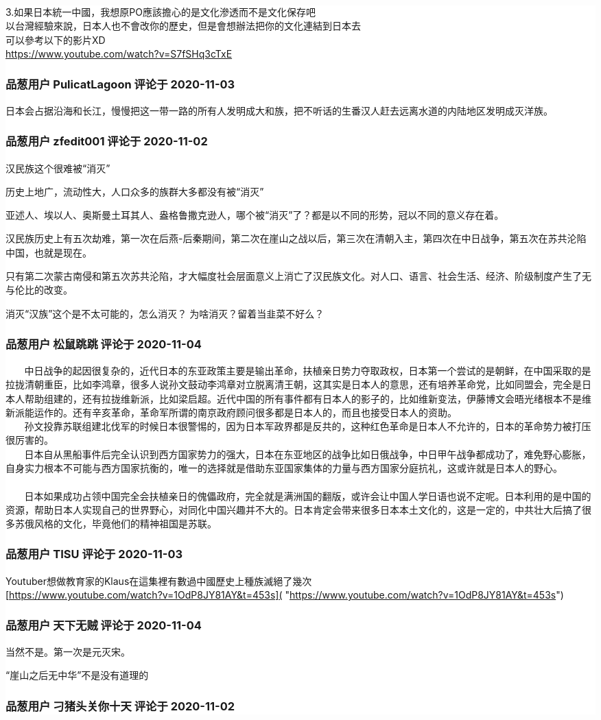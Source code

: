 3.如果日本統一中國，我想原PO應該擔心的是文化滲透而不是文化保存吧  
以台灣經驗來說，日本人也不會改你的歷史，但是會想辦法把你的文化連結到日本去  
可以參考以下的影片XD   
https://www.youtube.com/watch?v=S7fSHq3cTxE
        
                

### 品葱用户 **PulicatLagoon** 评论于 2020-11-03
        
日本会占据沿海和长江，慢慢把这一带一路的所有人发明成大和族，把不听话的生番汉人赶去远离水道的内陆地区发明成灭洋族。
        
                

### 品葱用户 **zfedit001** 评论于 2020-11-02
        
汉民族这个很难被“消灭”  
  
历史上地广，流动性大，人口众多的族群大多都没有被“消灭”  
  
亚述人、埃以人、奥斯曼土耳其人、盎格鲁撒克逊人，哪个被“消灭”了？都是以不同的形势，冠以不同的意义存在着。  
  
汉民族历史上有五次劫难，第一次在后燕-后秦期间，第二次在崖山之战以后，第三次在清朝入主，第四次在中日战争，第五次在苏共沦陷中国，也就是现在。  
  
只有第二次蒙古南侵和第五次苏共沦陷，才大幅度社会层面意义上消亡了汉民族文化。对人口、语言、社会生活、经济、阶级制度产生了无与伦比的改变。  
  
消灭“汉族”这个是不太可能的，怎么消灭？ 为啥消灭？留着当韭菜不好么？
        
                

### 品葱用户 **松鼠跳跳** 评论于 2020-11-04
        
       中日战争的起因很复杂的，近代日本的东亚政策主要是输出革命，扶植亲日势力夺取政权，日本第一个尝试的是朝鲜，在中国采取的是拉拢清朝重臣，比如李鸿章，很多人说孙文鼓动李鸿章对立脱离清王朝，这其实是日本人的意思，还有培养革命党，比如同盟会，完全是日本人帮助组建的，还有拉拢维新派，比如梁启超。近代中国的所有事件都有日本人的影子的，比如维新变法，伊藤博文会晤光绪根本不是维新派能运作的。还有辛亥革命，革命军所谓的南京政府顾问很多都是日本人的，而且也接受日本人的资助。  
       孙文投靠苏联组建北伐军的时候日本很警惕的，因为日本军政界都是反共的，这种红色革命是日本人不允许的，日本的革命势力被打压很厉害的。  
       日本自从黑船事件后完全认识到西方国家势力的强大，日本在东亚地区的战争比如日俄战争，中日甲午战争都成功了，难免野心膨胀，自身实力根本不可能与西方国家抗衡的，唯一的选择就是借助东亚国家集体的力量与西方国家分庭抗礼，这或许就是日本人的野心。  
       
       日本如果成功占领中国完全会扶植亲日的傀儡政府，完全就是满洲国的翻版，或许会让中国人学日语也说不定呢。日本利用的是中国的资源，帮助日本人实现自己的世界野心，对同化中国兴趣并不大的。日本肯定会带来很多日本本土文化的，这是一定的，中共壮大后搞了很多苏俄风格的文化，毕竟他们的精神祖国是苏联。
        
                

### 品葱用户 **TISU** 评论于 2020-11-03
        
Youtuber想做教育家的Klaus在這集裡有數過中國歷史上種族滅絕了幾次  
[https://www.youtube.com/watch?v=1OdP8JY81AY&t=453s]( "https://www.youtube.com/watch?v=1OdP8JY81AY&t=453s")
        
                

### 品葱用户 **天下无贼** 评论于 2020-11-04
        
当然不是。第一次是元灭宋。  
  
“崖山之后无中华”不是没有道理的
        
                

### 品葱用户 **刁猪头关你十天** 评论于 2020-11-02
        